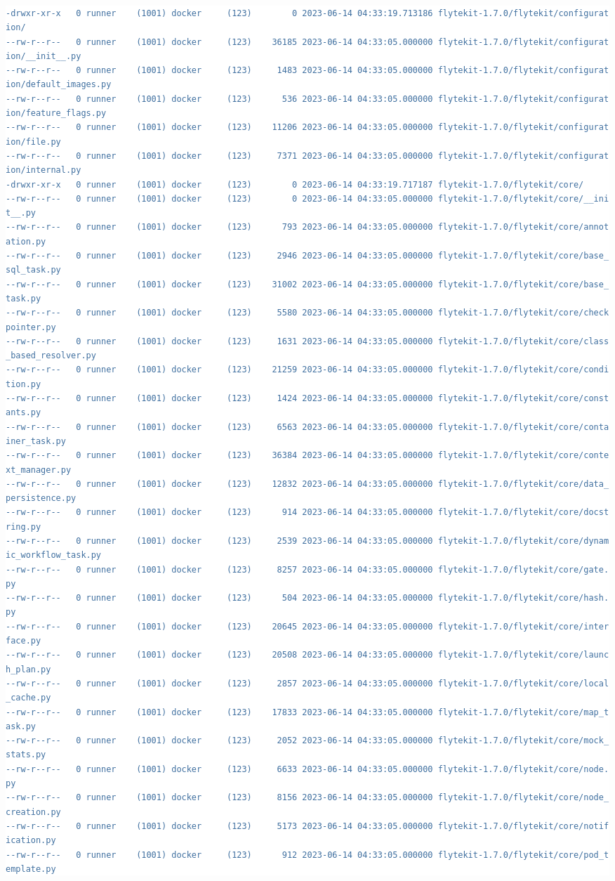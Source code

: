 ```diff
-drwxr-xr-x   0 runner    (1001) docker     (123)        0 2023-06-14 04:33:19.713186 flytekit-1.7.0/flytekit/configuration/
--rw-r--r--   0 runner    (1001) docker     (123)    36185 2023-06-14 04:33:05.000000 flytekit-1.7.0/flytekit/configuration/__init__.py
--rw-r--r--   0 runner    (1001) docker     (123)     1483 2023-06-14 04:33:05.000000 flytekit-1.7.0/flytekit/configuration/default_images.py
--rw-r--r--   0 runner    (1001) docker     (123)      536 2023-06-14 04:33:05.000000 flytekit-1.7.0/flytekit/configuration/feature_flags.py
--rw-r--r--   0 runner    (1001) docker     (123)    11206 2023-06-14 04:33:05.000000 flytekit-1.7.0/flytekit/configuration/file.py
--rw-r--r--   0 runner    (1001) docker     (123)     7371 2023-06-14 04:33:05.000000 flytekit-1.7.0/flytekit/configuration/internal.py
-drwxr-xr-x   0 runner    (1001) docker     (123)        0 2023-06-14 04:33:19.717187 flytekit-1.7.0/flytekit/core/
--rw-r--r--   0 runner    (1001) docker     (123)        0 2023-06-14 04:33:05.000000 flytekit-1.7.0/flytekit/core/__init__.py
--rw-r--r--   0 runner    (1001) docker     (123)      793 2023-06-14 04:33:05.000000 flytekit-1.7.0/flytekit/core/annotation.py
--rw-r--r--   0 runner    (1001) docker     (123)     2946 2023-06-14 04:33:05.000000 flytekit-1.7.0/flytekit/core/base_sql_task.py
--rw-r--r--   0 runner    (1001) docker     (123)    31002 2023-06-14 04:33:05.000000 flytekit-1.7.0/flytekit/core/base_task.py
--rw-r--r--   0 runner    (1001) docker     (123)     5580 2023-06-14 04:33:05.000000 flytekit-1.7.0/flytekit/core/checkpointer.py
--rw-r--r--   0 runner    (1001) docker     (123)     1631 2023-06-14 04:33:05.000000 flytekit-1.7.0/flytekit/core/class_based_resolver.py
--rw-r--r--   0 runner    (1001) docker     (123)    21259 2023-06-14 04:33:05.000000 flytekit-1.7.0/flytekit/core/condition.py
--rw-r--r--   0 runner    (1001) docker     (123)     1424 2023-06-14 04:33:05.000000 flytekit-1.7.0/flytekit/core/constants.py
--rw-r--r--   0 runner    (1001) docker     (123)     6563 2023-06-14 04:33:05.000000 flytekit-1.7.0/flytekit/core/container_task.py
--rw-r--r--   0 runner    (1001) docker     (123)    36384 2023-06-14 04:33:05.000000 flytekit-1.7.0/flytekit/core/context_manager.py
--rw-r--r--   0 runner    (1001) docker     (123)    12832 2023-06-14 04:33:05.000000 flytekit-1.7.0/flytekit/core/data_persistence.py
--rw-r--r--   0 runner    (1001) docker     (123)      914 2023-06-14 04:33:05.000000 flytekit-1.7.0/flytekit/core/docstring.py
--rw-r--r--   0 runner    (1001) docker     (123)     2539 2023-06-14 04:33:05.000000 flytekit-1.7.0/flytekit/core/dynamic_workflow_task.py
--rw-r--r--   0 runner    (1001) docker     (123)     8257 2023-06-14 04:33:05.000000 flytekit-1.7.0/flytekit/core/gate.py
--rw-r--r--   0 runner    (1001) docker     (123)      504 2023-06-14 04:33:05.000000 flytekit-1.7.0/flytekit/core/hash.py
--rw-r--r--   0 runner    (1001) docker     (123)    20645 2023-06-14 04:33:05.000000 flytekit-1.7.0/flytekit/core/interface.py
--rw-r--r--   0 runner    (1001) docker     (123)    20508 2023-06-14 04:33:05.000000 flytekit-1.7.0/flytekit/core/launch_plan.py
--rw-r--r--   0 runner    (1001) docker     (123)     2857 2023-06-14 04:33:05.000000 flytekit-1.7.0/flytekit/core/local_cache.py
--rw-r--r--   0 runner    (1001) docker     (123)    17833 2023-06-14 04:33:05.000000 flytekit-1.7.0/flytekit/core/map_task.py
--rw-r--r--   0 runner    (1001) docker     (123)     2052 2023-06-14 04:33:05.000000 flytekit-1.7.0/flytekit/core/mock_stats.py
--rw-r--r--   0 runner    (1001) docker     (123)     6633 2023-06-14 04:33:05.000000 flytekit-1.7.0/flytekit/core/node.py
--rw-r--r--   0 runner    (1001) docker     (123)     8156 2023-06-14 04:33:05.000000 flytekit-1.7.0/flytekit/core/node_creation.py
--rw-r--r--   0 runner    (1001) docker     (123)     5173 2023-06-14 04:33:05.000000 flytekit-1.7.0/flytekit/core/notification.py
--rw-r--r--   0 runner    (1001) docker     (123)      912 2023-06-14 04:33:05.000000 flytekit-1.7.0/flytekit/core/pod_template.py
```